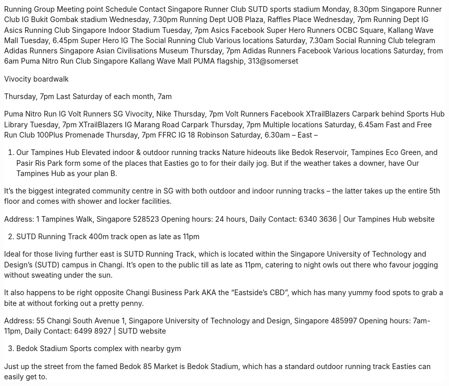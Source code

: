Running Group	Meeting point	Schedule 	Contact
Singapore Runner Club	SUTD sports stadium	Monday, 8.30pm	Singapore Runner Club IG
Bukit Gombak stadium	Wednesday, 7.30pm
Running Dept	UOB Plaza, Raffles Place	Wednesday, 7pm	Running Dept IG
Asics Running Club	Singapore Indoor Stadium	Tuesday, 7pm	Asics Facebook
Super Hero Runners	OCBC Square, Kallang Wave Mall	Tuesday, 6.45pm	Super Hero IG
The Social Running Club	Various locations	Saturday, 7.30am	Social Running Club telegram
Adidas Runners Singapore	Asian Civilisations Museum	Thursday, 7pm	Adidas Runners Facebook
Various locations	Saturday, from 6am
Puma Nitro Run Club Singapore	Kallang Wave Mall
PUMA flagship, 313@somerset

Vivocity boardwalk

Thursday, 7pm
Last Saturday of each month, 7am

Puma Nitro Run IG
Volt Runners SG	Vivocity, Nike	Thursday, 7pm	Volt Runners Facebook
XTrailBlazers	Carpark behind Sports Hub Library	Tuesday, 7pm	XTrailBlazers IG
Marang Road Carpark	Thursday, 7pm
Multiple locations	Saturday, 6.45am
Fast and Free Run Club	100Plus Promenade	Thursday, 7pm	FFRC IG
18 Robinson	Saturday, 6.30am
– East –
1. Our Tampines Hub
Elevated indoor & outdoor running tracks
Nature hideouts like Bedok Reservoir, Tampines Eco Green, and Pasir Ris Park form some of the places that Easties go to for their daily jog. But if the weather takes a downer, have Our Tampines Hub as your plan B.

It’s the biggest integrated community centre in SG with both outdoor and indoor running tracks – the latter takes up the entire 5th floor and comes with shower and locker facilities.

Address: 1 Tampines Walk, Singapore 528523
Opening hours: 24 hours, Daily
Contact: 6340 3636 | Our Tampines Hub website

2. SUTD Running Track
400m track open as late as 11pm

Ideal for those living further east is SUTD Running Track, which is located within the Singapore University of Technology and Design’s (SUTD) campus in Changi. It’s open to the public till as late as 11pm, catering to night owls out there who favour jogging without sweating under the sun.

It also happens to be right opposite Changi Business Park AKA the “Eastside’s CBD”, which has many yummy food spots to grab a bite at without forking out a pretty penny. 

Address: 55 Changi South Avenue 1, Singapore University of Technology and Design, Singapore 485997
Opening hours: 7am-11pm, Daily
Contact: 6499 8927 | SUTD website

3. Bedok Stadium
Sports complex with nearby gym

Just up the street from the famed Bedok 85 Market is Bedok Stadium, which has a standard outdoor running track Easties can easily get to. 

